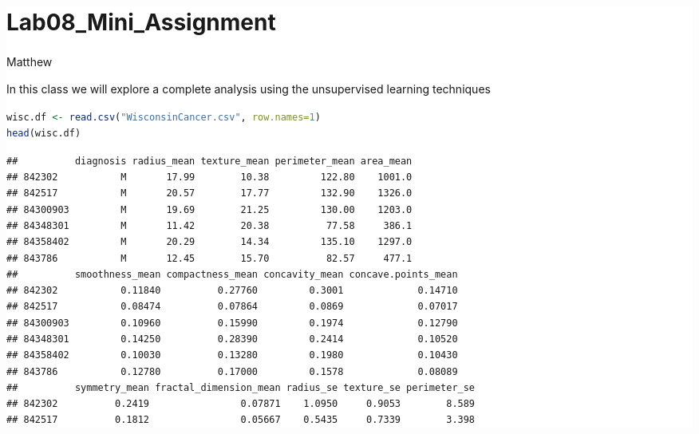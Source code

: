 Lab08_Mini_Assignment
================
Matthew

In this class we will explore a complete analysis using the unsupervised
learning techniques

``` r
wisc.df <- read.csv("WisconsinCancer.csv", row.names=1)
head(wisc.df)
```

    ##          diagnosis radius_mean texture_mean perimeter_mean area_mean
    ## 842302           M       17.99        10.38         122.80    1001.0
    ## 842517           M       20.57        17.77         132.90    1326.0
    ## 84300903         M       19.69        21.25         130.00    1203.0
    ## 84348301         M       11.42        20.38          77.58     386.1
    ## 84358402         M       20.29        14.34         135.10    1297.0
    ## 843786           M       12.45        15.70          82.57     477.1
    ##          smoothness_mean compactness_mean concavity_mean concave.points_mean
    ## 842302           0.11840          0.27760         0.3001             0.14710
    ## 842517           0.08474          0.07864         0.0869             0.07017
    ## 84300903         0.10960          0.15990         0.1974             0.12790
    ## 84348301         0.14250          0.28390         0.2414             0.10520
    ## 84358402         0.10030          0.13280         0.1980             0.10430
    ## 843786           0.12780          0.17000         0.1578             0.08089
    ##          symmetry_mean fractal_dimension_mean radius_se texture_se perimeter_se
    ## 842302          0.2419                0.07871    1.0950     0.9053        8.589
    ## 842517          0.1812                0.05667    0.5435     0.7339        3.398